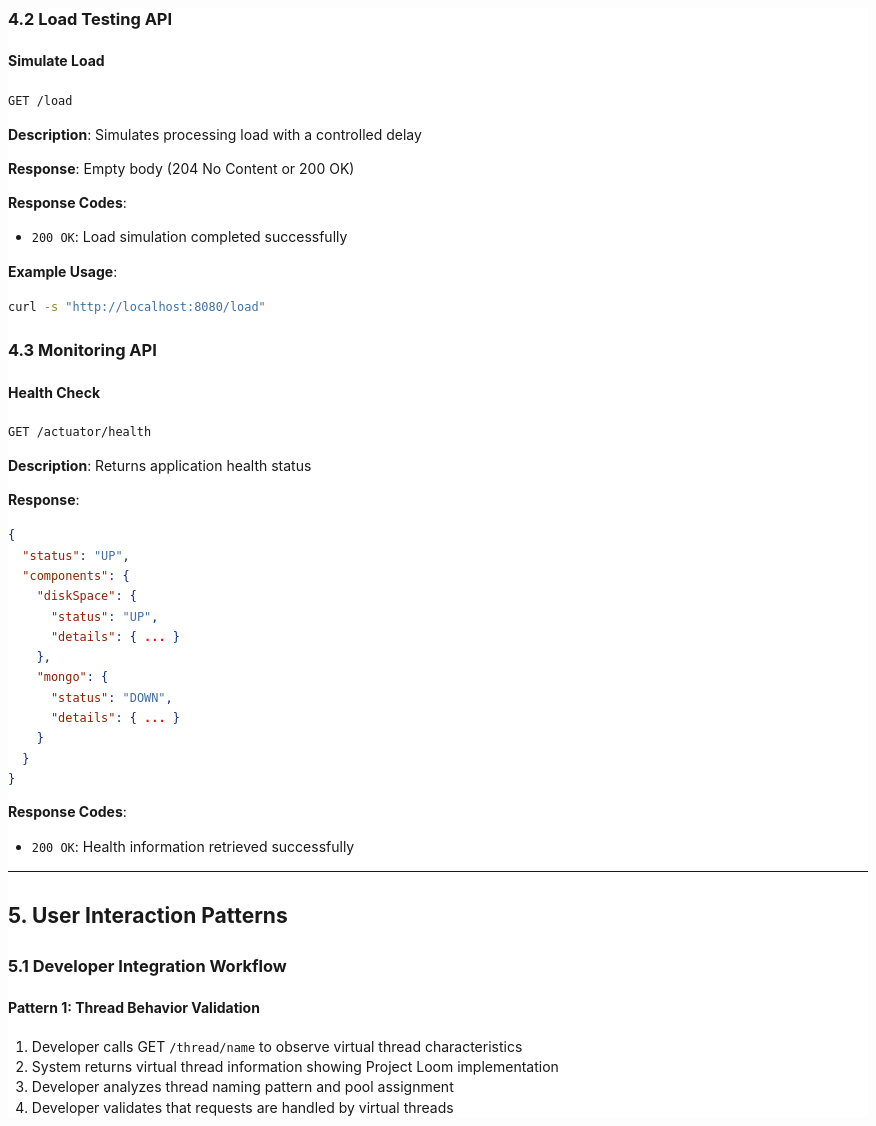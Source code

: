 ### 4.2 Load Testing API

#### Simulate Load
```http
GET /load
```

**Description**: Simulates processing load with a controlled delay

**Response**: Empty body (204 No Content or 200 OK)

**Response Codes**:
- `200 OK`: Load simulation completed successfully

**Example Usage**:
```bash
curl -s "http://localhost:8080/load"
```

### 4.3 Monitoring API

#### Health Check
```http
GET /actuator/health
```

**Description**: Returns application health status

**Response**:
```json
{
  "status": "UP",
  "components": {
    "diskSpace": {
      "status": "UP",
      "details": { ... }
    },
    "mongo": {
      "status": "DOWN",
      "details": { ... }
    }
  }
}
```

**Response Codes**:
- `200 OK`: Health information retrieved successfully

---

## 5. User Interaction Patterns

### 5.1 Developer Integration Workflow

#### Pattern 1: Thread Behavior Validation
1. Developer calls GET `/thread/name` to observe virtual thread characteristics
2. System returns virtual thread information showing Project Loom implementation
3. Developer analyzes thread naming pattern and pool assignment
4. Developer validates that requests are handled by virtual threads
